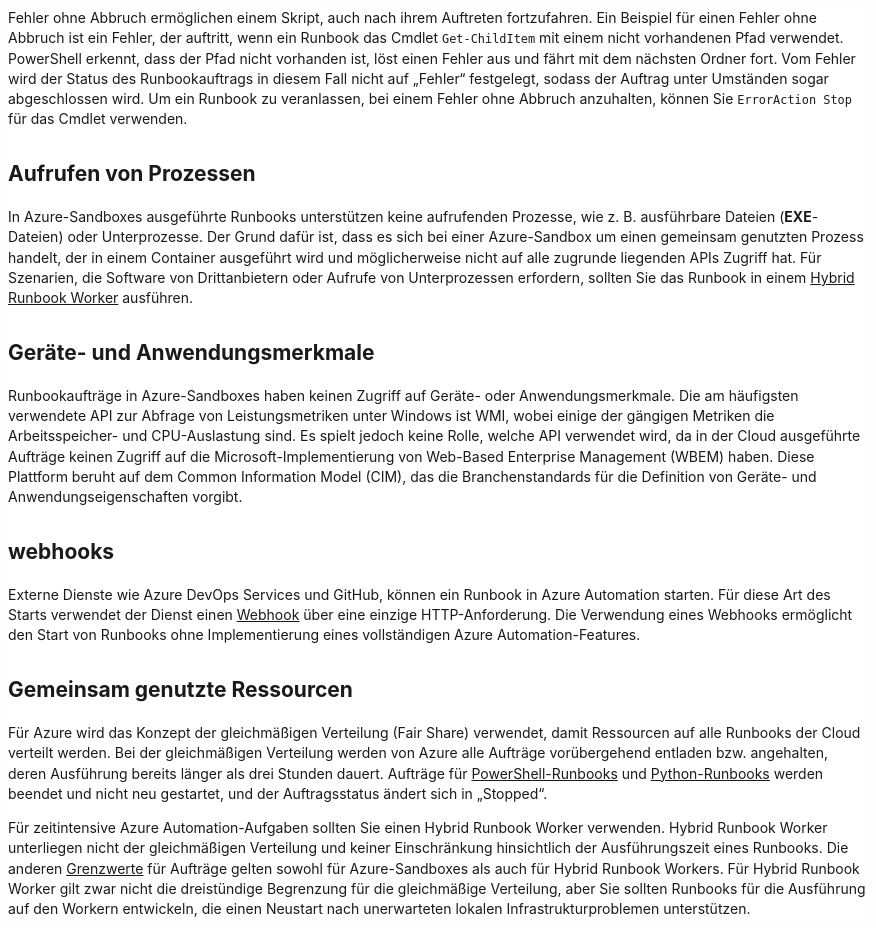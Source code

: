 Fehler ohne Abbruch ermöglichen einem Skript, auch nach ihrem Auftreten fortzufahren. Ein Beispiel für einen Fehler ohne Abbruch ist ein Fehler, der auftritt, wenn ein Runbook das Cmdlet `Get-ChildItem` mit einem nicht vorhandenen Pfad verwendet. PowerShell erkennt, dass der Pfad nicht vorhanden ist, löst einen Fehler aus und fährt mit dem nächsten Ordner fort. Vom Fehler wird der Status des Runbookauftrags in diesem Fall nicht auf „Fehler“ festgelegt, sodass der Auftrag unter Umständen sogar abgeschlossen wird. Um ein Runbook zu veranlassen, bei einem Fehler ohne Abbruch anzuhalten, können Sie `ErrorAction Stop` für das Cmdlet verwenden.

## <a name="calling-processes"></a>Aufrufen von Prozessen

In Azure-Sandboxes ausgeführte Runbooks unterstützen keine aufrufenden Prozesse, wie z. B. ausführbare Dateien (**EXE**-Dateien) oder Unterprozesse. Der Grund dafür ist, dass es sich bei einer Azure-Sandbox um einen gemeinsam genutzten Prozess handelt, der in einem Container ausgeführt wird und möglicherweise nicht auf alle zugrunde liegenden APIs Zugriff hat. Für Szenarien, die Software von Drittanbietern oder Aufrufe von Unterprozessen erfordern, sollten Sie das Runbook in einem [Hybrid Runbook Worker](automation-hybrid-runbook-worker.md) ausführen.

## <a name="device-and-application-characteristics"></a>Geräte- und Anwendungsmerkmale

Runbookaufträge in Azure-Sandboxes haben keinen Zugriff auf Geräte- oder Anwendungsmerkmale. Die am häufigsten verwendete API zur Abfrage von Leistungsmetriken unter Windows ist WMI, wobei einige der gängigen Metriken die Arbeitsspeicher- und CPU-Auslastung sind. Es spielt jedoch keine Rolle, welche API verwendet wird, da in der Cloud ausgeführte Aufträge keinen Zugriff auf die Microsoft-Implementierung von Web-Based Enterprise Management (WBEM) haben. Diese Plattform beruht auf dem Common Information Model (CIM), das die Branchenstandards für die Definition von Geräte- und Anwendungseigenschaften vorgibt.

## <a name="webhooks"></a>webhooks

Externe Dienste wie Azure DevOps Services und GitHub, können ein Runbook in Azure Automation starten. Für diese Art des Starts verwendet der Dienst einen [Webhook](automation-webhooks.md) über eine einzige HTTP-Anforderung. Die Verwendung eines Webhooks ermöglicht den Start von Runbooks ohne Implementierung eines vollständigen Azure Automation-Features.

## <a name="shared-resources"></a><a name="fair-share"></a>Gemeinsam genutzte Ressourcen

Für Azure wird das Konzept der gleichmäßigen Verteilung (Fair Share) verwendet, damit Ressourcen auf alle Runbooks der Cloud verteilt werden. Bei der gleichmäßigen Verteilung werden von Azure alle Aufträge vorübergehend entladen bzw. angehalten, deren Ausführung bereits länger als drei Stunden dauert. Aufträge für [PowerShell-Runbooks](automation-runbook-types.md#powershell-runbooks) und [Python-Runbooks](automation-runbook-types.md#python-runbooks) werden beendet und nicht neu gestartet, und der Auftragsstatus ändert sich in „Stopped“.

Für zeitintensive Azure Automation-Aufgaben sollten Sie einen Hybrid Runbook Worker verwenden. Hybrid Runbook Worker unterliegen nicht der gleichmäßigen Verteilung und keiner Einschränkung hinsichtlich der Ausführungszeit eines Runbooks. Die anderen [Grenzwerte](../azure-resource-manager/management/azure-subscription-service-limits.md#automation-limits) für Aufträge gelten sowohl für Azure-Sandboxes als auch für Hybrid Runbook Workers. Für Hybrid Runbook Worker gilt zwar nicht die dreistündige Begrenzung für die gleichmäßige Verteilung, aber Sie sollten Runbooks für die Ausführung auf den Workern entwickeln, die einen Neustart nach unerwarteten lokalen Infrastrukturproblemen unterstützen.
